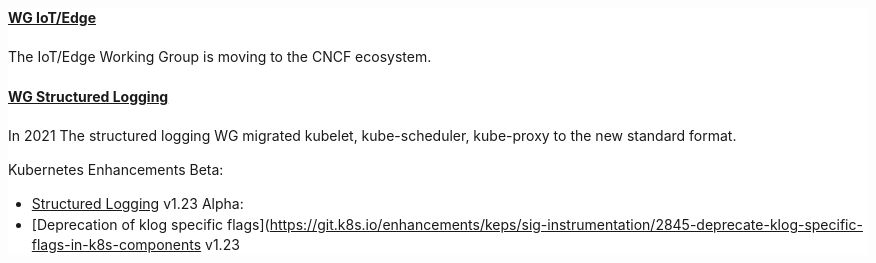 

[whitepaper]: https://github.com/kubernetes/community/blob/master/wg-data-protection/data-protection-workflows-white-paper.md#what-are-the-missing-building-blocks-in-kubernetes


#### [WG IoT/Edge](https://git.k8s.io/community/wg-iot-edge/annual-report-2021.md#current-initiatives)

The IoT/Edge Working Group is moving to the CNCF ecosystem. 

#### [WG Structured Logging](https://git.k8s.io/community/wg-structured-logging/annual-report-2021.md#current-initiatives)

In 2021 The structured logging WG migrated kubelet, kube-scheduler, kube-proxy
to the new standard format.

Kubernetes Enhancements
Beta:
- [Structured Logging](https://git.k8s.io/enhancements/keps/sig-instrumentation/1602-structured-logging) v1.23
Alpha:
- [Deprecation of klog specific flags](https://git.k8s.io/enhancements/keps/sig-instrumentation/2845-deprecate-klog-specific-flags-in-k8s-components v1.23










[kep]: http://git.k8s.io/enhancements/#is-my-thing-an-enhancement

[`OWNERS` file]: https://www.kubernetes.dev/docs/guide/owners/
[member, reviewer, approver, subproject owner]: https://git.k8s.io/community/community-membership.md
[SIG governance]: https://git.k8s.io/community/committee-steering/governance/sig-governance.md
[WG governance]: https://git.k8s.io/community/committee-steering/governance/wg-governance.md
[Program Documentation]: https://github.com/kubernetes/community/blob/master/committee-steering/governance/annual-reports.md
[Kubernetes Community repo]: https://github.com/kubernetes/community
[CSI Plugins on Windows Nodes]: https://git.k8s.io/enhancements/keps/sig-windows/1122-windows-csi-support
[Generic ephemeral inline volumes]: https://git.k8s.io/enhancements/keps/sig-storage/1698-generic-ephemeral-volumes
[IPv4/IPv6 dual-stack]: https://git.k8s.io/enhancements/keps/sig-network/563-dual-stack
[kubetest2]: https://git.k8s.io/enhancements/keps/sig-testing/2464-kubetest2-ci-migration
[Metrics stability framework]: https://git.k8s.io/enhancements/keps/sig-instrumentation/1209-metrics-stability
[CSI migration]: https://kubernetes.io/blog/2021/12/10/storage-in-tree-to-csi-migration-status-update/
[Client credential plugins]: https://kubernetes.io/docs/reference/access-authn-authz/authentication/#client-go-credential-plugins
[Server-side Apply]: https://kubernetes.io/docs/reference/using-api/server-side-apply/
[Elekto]: https://elekto.dev/
[Kubernetes Monthly Community meeting]: https://youtube.com/playlist?list=PL69nYSiGNLP1pkHsbPjzAewvMgGUpkCnJ
[Pod Security admission]: https://kubernetes.io/docs/concepts/security/pod-security-admission/
[`CSIServiceAccountToken`]: https://git.k8s.io/enhancements/keps/sig-storage/1855-csi-driver-service-account-token
[bazel]: https://github.com/kubernetes/enhancements/issues/2420
[track and consider the health of existing code/components]: https://youtu.be/32Sm2bHNnCI
[provide more specific test plans]: https://github.com/kubernetes/enhancements/blob/278a3169457576fcf8ede27df2b2f1902eeea2a1/keps/NNNN-kep-template/README.md?plain=1#L270-L328
[reviewers and approvers should apply]: https://groups.google.com/a/kubernetes.io/g/dev/c/6F3h0Z1QzVg
[independent]: https://k8s.devstats.cncf.io/d/8/company-statistics-by-repository-group?orgId=1&from=1609480800000&to=1641016800000&viewPanel=1&var-period=d7&var-metric=committers&var-repogroup_name=All&var-repo_name=kubernetes%2Fkubernetes&var-companies=All
[jobs.cncf.io site]: https://jobs.cncf.io
[Steering Committee]: https://git.k8s.io/community/committee-steering#contact
[k8s.dev/guide]: https://k8s.dev/guide
[this information]: https://github.com/kubernetes/community/tree/master/contributors/devel
[auditing]: https://github.com/kubernetes/community/issues/5229
[Have other advice for us?]: https://github.com/kubernetes/steering/issues/242
[reviewer and appprover]: #OWNERmaintainer
[SIG Apps / SIG CLI Review club]: https://groups.google.com/g/kubernetes-sig-apps/c/aTymvEPd2y0/m/HbqV7NiZBAAJ
[KEPs that need help]: https://docs.google.com/document/d/1sY8fRyRtk4eG9R439z5ao5i9bFuuxilS03XaNlqoni0/edit
[onboarding guide and PR review guidance]: https://github.com/kubernetes/community/blob/master/sig-auth/CONTRIBUTING.md
[SIG Auth project board]: https://github.com/orgs/kubernetes/projects/54
[kubectl memory usage]: https://github.com/kubernetes/kubectl/issues/978
[kustomize]: https://github.com/kubernetes-sigs/kustomize
[cli-experimental]: https://github.com/kubernetes-sigs/cli-experimental
[extract the provider specific code]: https://git.k8s.io/enhancements/keps/sig-cloud-provider/2395-removing-in-tree-cloud-providers
[contribex-sp]: https://git.k8s.io/community/sig-contributor-experience/#subprojects
[SIG Contributor Experience]: https://git.k8s.io/community/sig-contributor-experience/
[GitHub Administration]: https://git.k8s.io/community/sig-contributor-experience/#github-management
[new membership coordinators]: https://git.k8s.io/community/github-management#new-membership-coordinator
[Community Management Automation]: https://git.k8s.io/community/sig-contributor-experience/#community-management
[Auto upload recordings from Zoom to Youtube]: https://github.com/kubernetes/community/issues/5201
[Workspace Automation]: https://github.com/kubernetes/steering/issues/213
[Mentoring Program Management and new Roles]: https://git.k8s.io/community/sig-contributor-experience/#mentoring
[Group Mentoring Coordinator]: https://github.com/kubernetes/community/issues/6517
[3rd Party Mentoring Coordinator]: https://github.com/kubernetes/community/issues/6471
[SIG Docs]: https://git.k8s.io/community/sig-docs/
[Blog subproject]: https://git.k8s.io/community/sig-docs/blog-subproject/
[Prometheus Adapter subproject]: https://github.com/kubernetes-sigs/prometheus-adapter
[reviewer/approvers]: #OWNERmaintainer
[scale-sp]: https://git.k8s.io/community/sig-scalability/#subprojects
[Scalability Test Framework]: https://git.k8s.io/community/sig-scalability/#kubernetes-scalability-test-frameworks-1
[Performance Tests & Validaiton subproject]: https://git.k8s.io/community/sig-scalability/#kubernetes-scalability-and-performance-tests-and-validation-1
[Scheduler Simulator]: https://github.com/kubernetes-sigs/kube-scheduler-simulator
[Docs subproject]: https://github.com/kubernetes/sig-security/issues
[fixing bugs]: https://github.com/kubernetes/kubernetes/issues?q=is%3Aissue+is%3Aopen+label%3Asig%2Fstorage+label%3Akind%2Fbug+
[test grid health]: https://testgrid.k8s.io/sig-storage
[CSI release tools]: https://github.com/kubernetes-csi/csi-release-tools
[test framework]: https://github.com/kubernetes-csi/csi-test
[docs on CSI]: https://github.com/kubernetes-csi/docs
[Windows Storage support/CSI Proxy]: https://github.com/kubernetes-csi/csi-proxy
[Other initiatives]: https://github.com/kubernetes/enhancements/issues?q=is%3Aissue+label%3Asig%2Fapi-machinery+updated%3A%3E%3D2021-01-01+is%3Aopen
[migration of the large public kubernetes-dev]: https://github.com/kubernetes/community/issues/5877
[developing Elekto]: https://github.com/kubernetes/community/issues/5096
[CLA system to EasyCLA]: https://github.com/kubernetes/org/issues/2778
[North America Contributor Summit]: https://www.kubernetes.dev/events/past-events/2021/kcsna/
[Contributor Celebration]: https://www.kubernetes.dev/events/past-events/2021/kcc2021/
[@k8scontributors]: https://twitter.com/k8scontributors
[a shadow program for PR Wrangling]: https://github.com/kubernetes/website/issues/31956
[dockershim removal]: https://kubernetes.io/blog/2022/02/17/dockershim-faq/
[project board]: https://github.com/orgs/kubernetes/projects/67
[New Contributor Ambassador Program]: https://github.com/kubernetes/website/issues/31946
[Scheduler simulator]: https://github.com/kubernetes-sigs/kube-scheduler-simulator
[101946]: https://github.com/kubernetes/kubernetes/pull/101946
[101822]: https://github.com/kubernetes/kubernetes/pull/101822
[security Self-assessment]: https://github.com/kubernetes/sig-security/issues/2
[vulnerability scanning for build-time dependences]: https://github.com/kubernetes/sig-security/issues/3
[second external third-party audit]: https://git.k8s.io/sig-security/sig-security-external-audit/security-audit-2021/RFP.md
[Security Docs subproject]: https://git.k8s.io/sig-security/sig-security-docs
[CBT]: https://docs.google.com/document/d/1bOXazqAVAi8wtJhVsyNNyxhjWgYFzJSTFub2IxiSqMU/edit#
[`hostProcess`]: https://git.k8s.io/enhancements/keps/sig-windows/1981-windows-privileged-container-support/
[sig-windows-dev-tools]: https://github.com/kubernetes-sigs/sig-windows-dev-tools